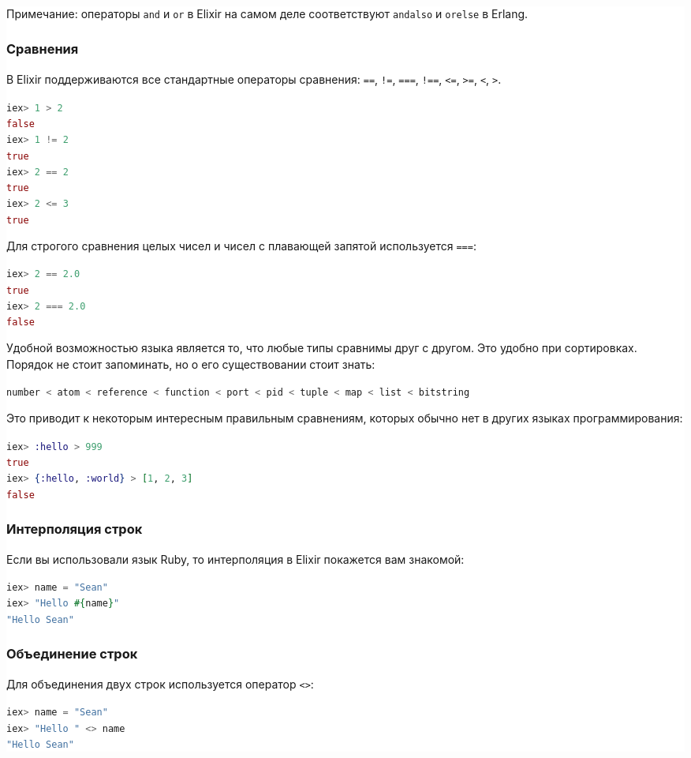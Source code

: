 Примечание: операторы `and` и `or` в Elixir на самом деле соответствуют `andalso` и `orelse` в Erlang.

### Сравнения

В Elixir поддерживаются все стандартные операторы сравнения: `==`, `!=`, `===`, `!==`, `<=`, `>=`, `<`, `>`.

```elixir
iex> 1 > 2
false
iex> 1 != 2
true
iex> 2 == 2
true
iex> 2 <= 3
true
```

Для строгого сравнения целых чисел и чисел с плавающей запятой используется `===`:

```elixir
iex> 2 == 2.0
true
iex> 2 === 2.0
false
```

Удобной возможностью языка является то, что любые типы сравнимы друг с другом. Это удобно при сортировках. Порядок не стоит запоминать, но о его существовании стоит знать:

```elixir
number < atom < reference < function < port < pid < tuple < map < list < bitstring
```

Это приводит к некоторым интересным правильным сравнениям, которых обычно нет в других языках программирования:

```elixir
iex> :hello > 999
true
iex> {:hello, :world} > [1, 2, 3]
false
```

### Интерполяция строк

Если вы использовали язык Ruby, то интерполяция в Elixir покажется вам знакомой:

```elixir
iex> name = "Sean"
iex> "Hello #{name}"
"Hello Sean"
```

### Объединение строк

Для объединения двух строк используется оператор `<>`:

```elixir
iex> name = "Sean"
iex> "Hello " <> name
"Hello Sean"
```

